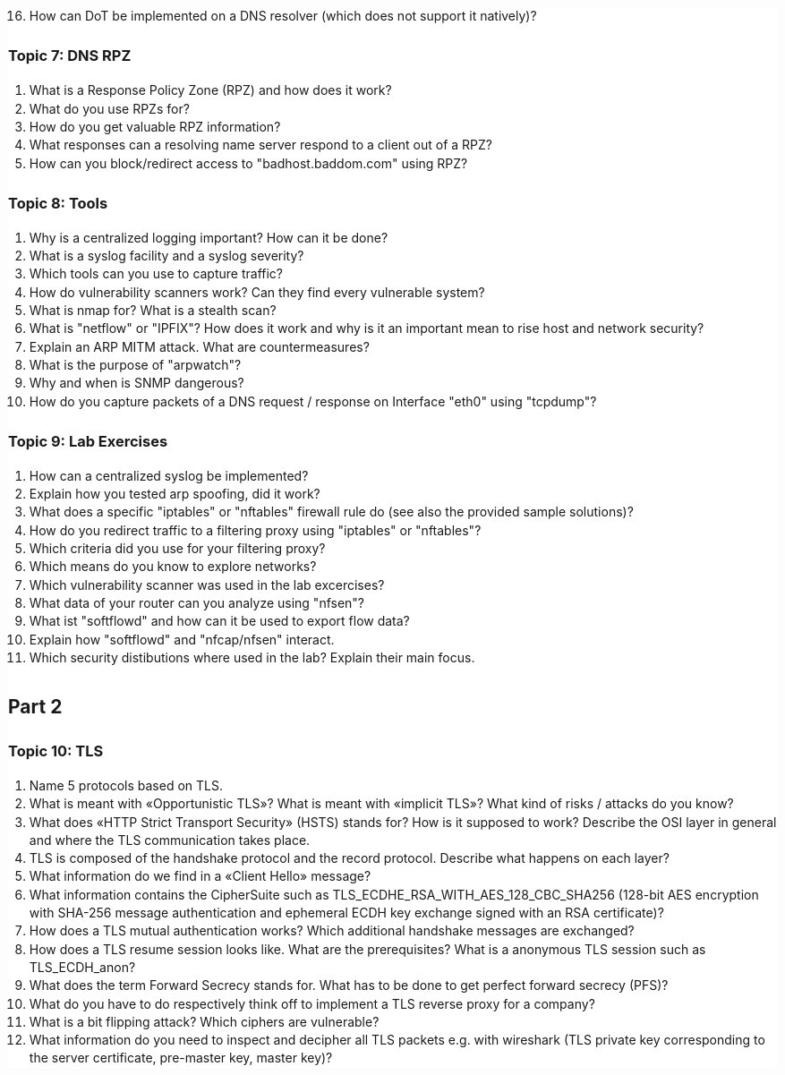 16. How can DoT be implemented on a DNS resolver (which does not support it natively)? 

### Topic 7: DNS RPZ

1. What is a Response Policy Zone (RPZ) and how does it work?
2. What do you use RPZs for?
3. How do you get valuable RPZ information?
4. What responses can a resolving name server respond to a client out of a RPZ?
5. How can you block/redirect access to "badhost.baddom.com" using RPZ?

### Topic 8: Tools

1. Why is a centralized logging important? How can it be done?
2. What is a syslog facility and a syslog severity?
3. Which tools can you use to capture traffic?
4. How do vulnerability scanners work? Can they find every vulnerable system?
5. What is nmap for? What is a stealth scan?
6. What is "netflow" or "IPFIX"? How does it work and why is it an important mean to rise host and network security?
7. Explain an ARP MITM attack. What are countermeasures?
8. What is the purpose of "arpwatch"?
9. Why and when is SNMP dangerous?
10. How do you capture packets of a DNS request / response on Interface "eth0" using "tcpdump"?

### Topic 9: Lab Exercises

1. How can a centralized syslog be implemented?
2. Explain how you tested arp spoofing, did it work?
3. What does a specific "iptables" or "nftables" firewall rule do (see also the provided sample solutions)?
4. How do you redirect traffic to a filtering proxy using "iptables" or "nftables"?
5. Which criteria did you use for your filtering proxy?
6. Which means do you know to explore networks?
7. Which vulnerability scanner was used in the lab excercises?
8. What data of your router can you analyze using "nfsen"?
9. What ist "softflowd" and how can it be used to export flow data?
10. Explain how "softflowd" and "nfcap/nfsen" interact.
11. Which security distibutions where used in the lab? Explain their main focus.

## Part 2

### Topic 10: TLS

1. Name 5 protocols based on TLS.
2. What is meant with «Opportunistic TLS»? What is meant with «implicit TLS»? What kind of risks / attacks do you know?
3. What does «HTTP Strict Transport Security» (HSTS) stands for? How is it supposed to work? Describe the OSI layer in general and where the TLS communication takes place.
4. TLS is composed of the handshake protocol and the record protocol. Describe what happens on each layer?
5. What information do we find in a «Client Hello» message?
6. What information contains the CipherSuite such as TLS_ECDHE_RSA_WITH_AES_128_CBC_SHA256 (128-bit AES encryption with SHA-256 message authentication and ephemeral ECDH key exchange signed with an RSA certificate)?
7. How does a TLS mutual authentication works? Which additional handshake messages are exchanged?
8. How does a TLS resume session looks like. What are the prerequisites? What is a anonymous TLS session such as TLS_ECDH_anon?
9. What does the term Forward Secrecy stands for. What has to be done to get perfect forward secrecy (PFS)?
10. What do you have to do respectively think off to implement a TLS reverse proxy for a company?
11. What is a bit flipping attack? Which ciphers are vulnerable?
12. What information do you need to inspect and decipher all TLS packets e.g. with wireshark (TLS private key corresponding to the server certificate, pre-master key, master key)?